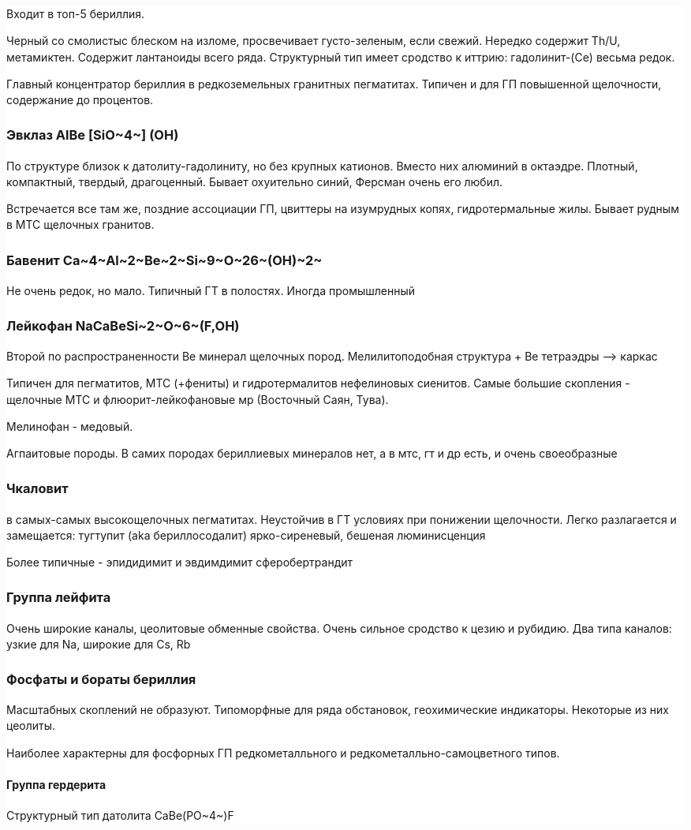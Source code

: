 Входит в топ-5 бериллия.

Черный со смолистыс блеском на изломе, просвечивает густо-зеленым, если свежий. Нередко содержит Th/U, метамиктен. Содержит лантаноиды всего ряда.
Структурный тип имеет сродство к иттрию: гадолинит-(Ce) весьма редок.

Главный концентратор бериллия в редкоземельных гранитных пегматитах. Типичен и для ГП повышенной щелочности, содержание до процентов.

### Эвклаз AlBe [SiO~4~] (OH)

По структуре близок к датолиту-гадолиниту, но без крупных катионов. Вместо них алюминий в октаэдре. Плотный, компактный, твердый, драгоценный.
Бывает охуительно синий, Ферсман очень его любил. 

Встречается все там же, поздние ассоциации ГП, цвиттеры на изумрудных копях, гидротермальные жилы.
Бывает рудным в МТС щелочных гранитов.

### Бавенит Ca~4~Al~2~Be~2~Si~9~O~26~(OH)~2~
Не очень редок, но мало. Типичный ГТ в полостях. Иногда промышленный

### Лейкофан NaCaBeSi~2~O~6~(F,OH)
Второй по распространенности Ве минерал щелочных пород. Мелилитоподобная структура + Ве тетраэдры --> каркас

Типичен для пегматитов, МТС (+фениты) и гидротермалитов нефелиновых сиенитов. Самые большие скопления - щелочные МТС и флюорит-лейкофановые мр (Восточный Саян, Тува).

Мелинофан - медовый.

Агпаитовые породы. В самих породах бериллиевых минералов нет, а в мтс, гт и др есть, и очень своеобразные

### Чкаловит 
в самых-самых высокощелочных пегматитах.
Неустойчив в ГТ условиях при понижении щелочности. Легко разлагается и замещается: тугтупит (aka бериллосодалит) ярко-сиреневый, бешеная люминисценция

Более типичные - эпидидимит и эвдимдимит сферобертрандит

### Группа лейфита
Очень широкие каналы, цеолитовые обменные свойства. Очень сильное сродство к цезию и рубидию. Два типа каналов: узкие для Na, широкие для Cs, Rb

### Фосфаты и бораты бериллия
Масштабных скоплений не образуют. Типоморфные для ряда обстановок, геохимические индикаторы. Некоторые из них цеолиты.

Наиболее характерны для фосфорных ГП редкометалльного и редкометалльно-самоцветного типов.

#### Группа гердерита
Структурный тип датолита
CaBe(PO~4~)F
